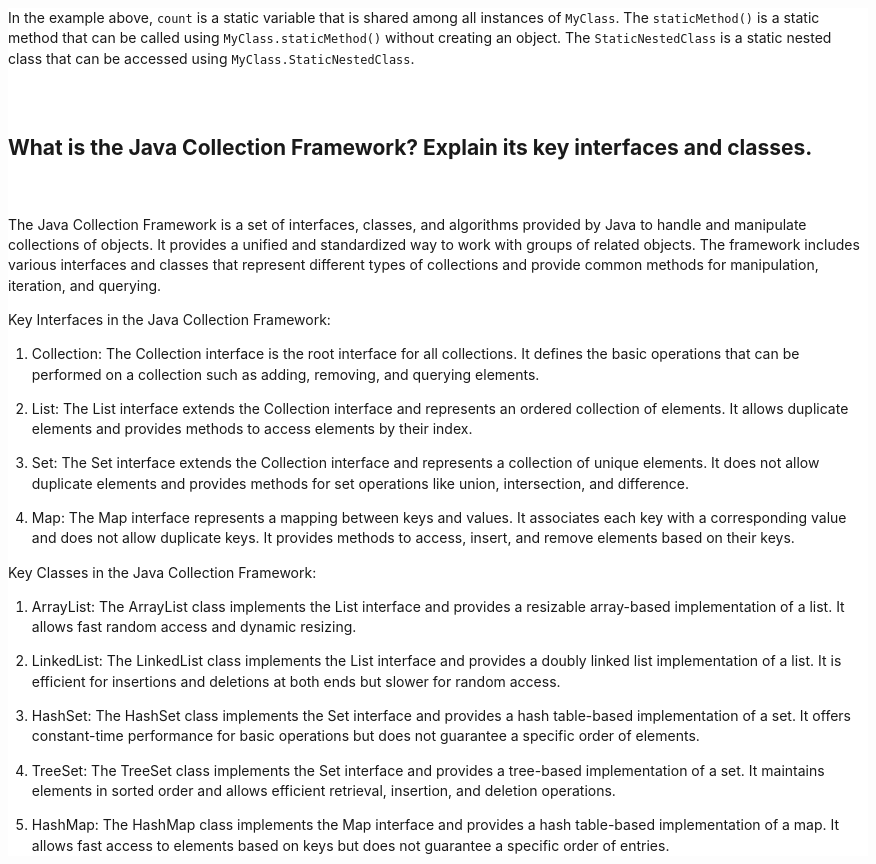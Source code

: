In the example above, `count` is a static variable that is shared among all instances of `MyClass`. The `staticMethod()` is a static method that can be called using `MyClass.staticMethod()` without creating an object. The `StaticNestedClass` is a static nested class that can be accessed using `MyClass.StaticNestedClass`.


<br>



## What is the Java Collection Framework? Explain its key interfaces and classes.



<br>



The Java Collection Framework is a set of interfaces, classes, and algorithms provided by Java to handle and manipulate collections of objects. It provides a unified and standardized way to work with groups of related objects. The framework includes various interfaces and classes that represent different types of collections and provide common methods for manipulation, iteration, and querying.

Key Interfaces in the Java Collection Framework:

1. Collection: The Collection interface is the root interface for all collections. It defines the basic operations that can be performed on a collection such as adding, removing, and querying elements.

2. List: The List interface extends the Collection interface and represents an ordered collection of elements. It allows duplicate elements and provides methods to access elements by their index.

3. Set: The Set interface extends the Collection interface and represents a collection of unique elements. It does not allow duplicate elements and provides methods for set operations like union, intersection, and difference.

4. Map: The Map interface represents a mapping between keys and values. It associates each key with a corresponding value and does not allow duplicate keys. It provides methods to access, insert, and remove elements based on their keys.

Key Classes in the Java Collection Framework:

1. ArrayList: The ArrayList class implements the List interface and provides a resizable array-based implementation of a list. It allows fast random access and dynamic resizing.

2. LinkedList: The LinkedList class implements the List interface and provides a doubly linked list implementation of a list. It is efficient for insertions and deletions at both ends but slower for random access.

3. HashSet: The HashSet class implements the Set interface and provides a hash table-based implementation of a set. It offers constant-time performance for basic operations but does not guarantee a specific order of elements.

4. TreeSet: The TreeSet class implements the Set interface and provides a tree-based implementation of a set. It maintains elements in sorted order and allows efficient retrieval, insertion, and deletion operations.

5. HashMap: The HashMap class implements the Map interface and provides a hash table-based implementation of a map. It allows fast access to elements based on keys but does not guarantee a specific order of entries.
